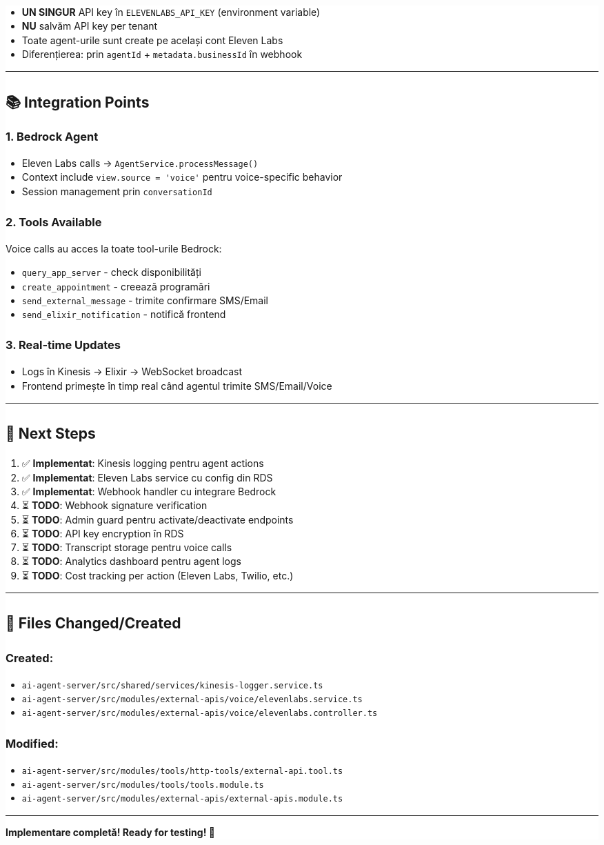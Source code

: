 - **UN SINGUR** API key în `ELEVENLABS_API_KEY` (environment variable)
- **NU** salvăm API key per tenant
- Toate agent-urile sunt create pe același cont Eleven Labs
- Diferențierea: prin `agentId` + `metadata.businessId` în webhook

---

## 📚 Integration Points

### 1. Bedrock Agent
- Eleven Labs calls → `AgentService.processMessage()`
- Context include `view.source = 'voice'` pentru voice-specific behavior
- Session management prin `conversationId`

### 2. Tools Available
Voice calls au acces la toate tool-urile Bedrock:
- `query_app_server` - check disponibilități
- `create_appointment` - creează programări
- `send_external_message` - trimite confirmare SMS/Email
- `send_elixir_notification` - notifică frontend

### 3. Real-time Updates
- Logs în Kinesis → Elixir → WebSocket broadcast
- Frontend primește în timp real când agentul trimite SMS/Email/Voice

---

## 🚀 Next Steps

1. ✅ **Implementat**: Kinesis logging pentru agent actions
2. ✅ **Implementat**: Eleven Labs service cu config din RDS
3. ✅ **Implementat**: Webhook handler cu integrare Bedrock
4. ⏳ **TODO**: Webhook signature verification
5. ⏳ **TODO**: Admin guard pentru activate/deactivate endpoints
6. ⏳ **TODO**: API key encryption în RDS
7. ⏳ **TODO**: Transcript storage pentru voice calls
8. ⏳ **TODO**: Analytics dashboard pentru agent logs
9. ⏳ **TODO**: Cost tracking per action (Eleven Labs, Twilio, etc.)

---

## 📄 Files Changed/Created

### Created:
- `ai-agent-server/src/shared/services/kinesis-logger.service.ts`
- `ai-agent-server/src/modules/external-apis/voice/elevenlabs.service.ts`
- `ai-agent-server/src/modules/external-apis/voice/elevenlabs.controller.ts`

### Modified:
- `ai-agent-server/src/modules/tools/http-tools/external-api.tool.ts`
- `ai-agent-server/src/modules/tools/tools.module.ts`
- `ai-agent-server/src/modules/external-apis/external-apis.module.ts`

---

**Implementare completă! Ready for testing! 🎉**

